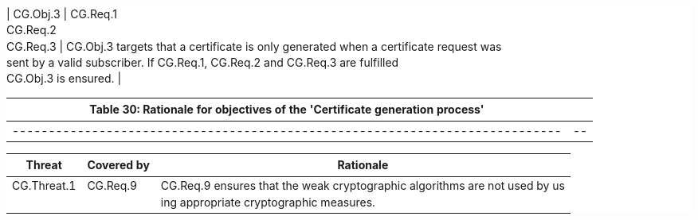 | CG.Obj.3  | CG.Req.1<br>CG.Req.2<br>CG.Req.3              | CG.Obj.3 targets that a certificate is only generated when a certificate request was<br>sent by a valid subscriber. If CG.Req.1, CG.Req.2 and CG.Req.3 are fulfilled<br>CG.Obj.3 is ensured.                                                                                                                                                                                                                                                                                                                                                                                                                                                                     |

| Table 30: Rationale for objectives of the 'Certificate generation process' |  |
|----------------------------------------------------------------------------|--|
|----------------------------------------------------------------------------|--|

| Threat      | Covered by                                   | Rationale                                                                                                                                                                                                                                                                                                                                                                                     |
|-------------|----------------------------------------------|-----------------------------------------------------------------------------------------------------------------------------------------------------------------------------------------------------------------------------------------------------------------------------------------------------------------------------------------------------------------------------------------------|
| CG.Threat.1 | CG.Req.9                                     | CG.Req.9 ensures that the weak cryptographic algorithms are not used by us<br>ing appropriate cryptographic measures.                                                                                                                                                                                                                                                                         |
